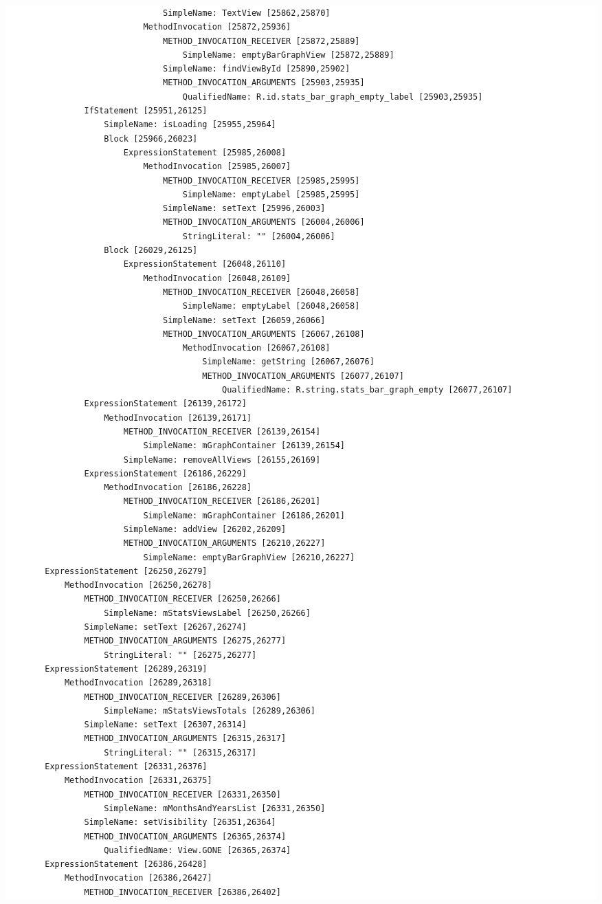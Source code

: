                                     SimpleName: TextView [25862,25870]
                                MethodInvocation [25872,25936]
                                    METHOD_INVOCATION_RECEIVER [25872,25889]
                                        SimpleName: emptyBarGraphView [25872,25889]
                                    SimpleName: findViewById [25890,25902]
                                    METHOD_INVOCATION_ARGUMENTS [25903,25935]
                                        QualifiedName: R.id.stats_bar_graph_empty_label [25903,25935]
                    IfStatement [25951,26125]
                        SimpleName: isLoading [25955,25964]
                        Block [25966,26023]
                            ExpressionStatement [25985,26008]
                                MethodInvocation [25985,26007]
                                    METHOD_INVOCATION_RECEIVER [25985,25995]
                                        SimpleName: emptyLabel [25985,25995]
                                    SimpleName: setText [25996,26003]
                                    METHOD_INVOCATION_ARGUMENTS [26004,26006]
                                        StringLiteral: "" [26004,26006]
                        Block [26029,26125]
                            ExpressionStatement [26048,26110]
                                MethodInvocation [26048,26109]
                                    METHOD_INVOCATION_RECEIVER [26048,26058]
                                        SimpleName: emptyLabel [26048,26058]
                                    SimpleName: setText [26059,26066]
                                    METHOD_INVOCATION_ARGUMENTS [26067,26108]
                                        MethodInvocation [26067,26108]
                                            SimpleName: getString [26067,26076]
                                            METHOD_INVOCATION_ARGUMENTS [26077,26107]
                                                QualifiedName: R.string.stats_bar_graph_empty [26077,26107]
                    ExpressionStatement [26139,26172]
                        MethodInvocation [26139,26171]
                            METHOD_INVOCATION_RECEIVER [26139,26154]
                                SimpleName: mGraphContainer [26139,26154]
                            SimpleName: removeAllViews [26155,26169]
                    ExpressionStatement [26186,26229]
                        MethodInvocation [26186,26228]
                            METHOD_INVOCATION_RECEIVER [26186,26201]
                                SimpleName: mGraphContainer [26186,26201]
                            SimpleName: addView [26202,26209]
                            METHOD_INVOCATION_ARGUMENTS [26210,26227]
                                SimpleName: emptyBarGraphView [26210,26227]
            ExpressionStatement [26250,26279]
                MethodInvocation [26250,26278]
                    METHOD_INVOCATION_RECEIVER [26250,26266]
                        SimpleName: mStatsViewsLabel [26250,26266]
                    SimpleName: setText [26267,26274]
                    METHOD_INVOCATION_ARGUMENTS [26275,26277]
                        StringLiteral: "" [26275,26277]
            ExpressionStatement [26289,26319]
                MethodInvocation [26289,26318]
                    METHOD_INVOCATION_RECEIVER [26289,26306]
                        SimpleName: mStatsViewsTotals [26289,26306]
                    SimpleName: setText [26307,26314]
                    METHOD_INVOCATION_ARGUMENTS [26315,26317]
                        StringLiteral: "" [26315,26317]
            ExpressionStatement [26331,26376]
                MethodInvocation [26331,26375]
                    METHOD_INVOCATION_RECEIVER [26331,26350]
                        SimpleName: mMonthsAndYearsList [26331,26350]
                    SimpleName: setVisibility [26351,26364]
                    METHOD_INVOCATION_ARGUMENTS [26365,26374]
                        QualifiedName: View.GONE [26365,26374]
            ExpressionStatement [26386,26428]
                MethodInvocation [26386,26427]
                    METHOD_INVOCATION_RECEIVER [26386,26402]